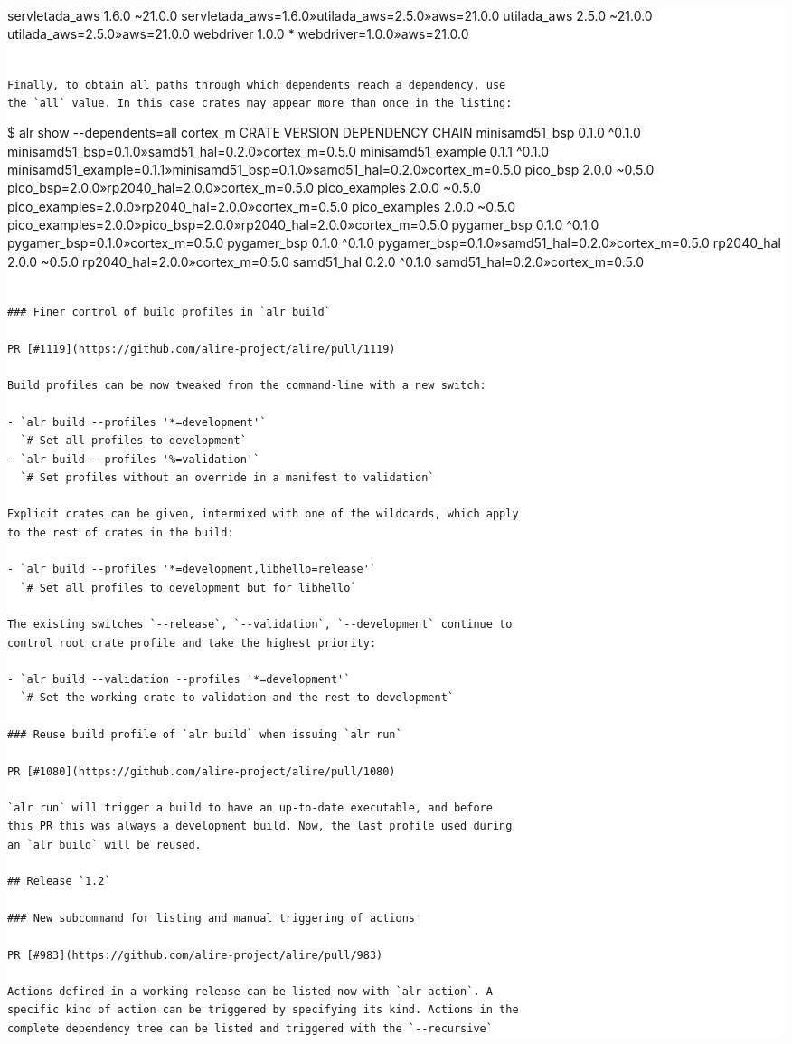 servletada_aws           1.6.0    ~21.0.0     servletada_aws=1.6.0»utilada_aws=2.5.0»aws=21.0.0
utilada_aws              2.5.0    ~21.0.0     utilada_aws=2.5.0»aws=21.0.0
webdriver                1.0.0    *           webdriver=1.0.0»aws=21.0.0
```

Finally, to obtain all paths through which dependents reach a dependency, use
the `all` value. In this case crates may appear more than once in the listing:

```
$ alr show --dependents=all cortex_m
CRATE               VERSION  DEPENDENCY  CHAIN
minisamd51_bsp      0.1.0    ^0.1.0      minisamd51_bsp=0.1.0»samd51_hal=0.2.0»cortex_m=0.5.0
minisamd51_example  0.1.1    ^0.1.0      minisamd51_example=0.1.1»minisamd51_bsp=0.1.0»samd51_hal=0.2.0»cortex_m=0.5.0
pico_bsp            2.0.0    ~0.5.0      pico_bsp=2.0.0»rp2040_hal=2.0.0»cortex_m=0.5.0
pico_examples       2.0.0    ~0.5.0      pico_examples=2.0.0»rp2040_hal=2.0.0»cortex_m=0.5.0
pico_examples       2.0.0    ~0.5.0      pico_examples=2.0.0»pico_bsp=2.0.0»rp2040_hal=2.0.0»cortex_m=0.5.0
pygamer_bsp         0.1.0    ^0.1.0      pygamer_bsp=0.1.0»cortex_m=0.5.0
pygamer_bsp         0.1.0    ^0.1.0      pygamer_bsp=0.1.0»samd51_hal=0.2.0»cortex_m=0.5.0
rp2040_hal          2.0.0    ~0.5.0      rp2040_hal=2.0.0»cortex_m=0.5.0
samd51_hal          0.2.0    ^0.1.0      samd51_hal=0.2.0»cortex_m=0.5.0
```

### Finer control of build profiles in `alr build`

PR [#1119](https://github.com/alire-project/alire/pull/1119)

Build profiles can be now tweaked from the command-line with a new switch:

- `alr build --profiles '*=development'`
  `# Set all profiles to development`
- `alr build --profiles '%=validation'`
  `# Set profiles without an override in a manifest to validation`

Explicit crates can be given, intermixed with one of the wildcards, which apply
to the rest of crates in the build:

- `alr build --profiles '*=development,libhello=release'`
  `# Set all profiles to development but for libhello`

The existing switches `--release`, `--validation`, `--development` continue to
control root crate profile and take the highest priority:

- `alr build --validation --profiles '*=development'`
  `# Set the working crate to validation and the rest to development`

### Reuse build profile of `alr build` when issuing `alr run`

PR [#1080](https://github.com/alire-project/alire/pull/1080)

`alr run` will trigger a build to have an up-to-date executable, and before
this PR this was always a development build. Now, the last profile used during
an `alr build` will be reused.

## Release `1.2`

### New subcommand for listing and manual triggering of actions

PR [#983](https://github.com/alire-project/alire/pull/983)

Actions defined in a working release can be listed now with `alr action`. A
specific kind of action can be triggered by specifying its kind. Actions in the
complete dependency tree can be listed and triggered with the `--recursive`
```